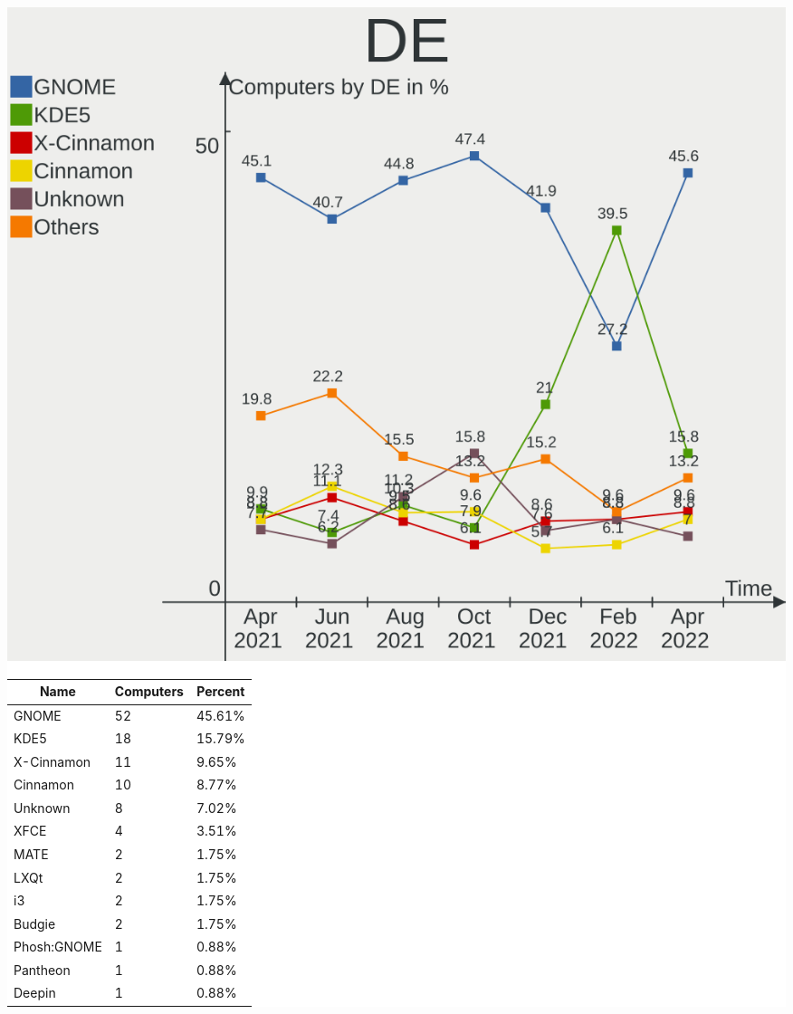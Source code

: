 ![DE](./images/line_chart/os_de.svg)

| Name        | Computers | Percent |
|-------------|-----------|---------|
| GNOME       | 52        | 45.61%  |
| KDE5        | 18        | 15.79%  |
| X-Cinnamon  | 11        | 9.65%   |
| Cinnamon    | 10        | 8.77%   |
| Unknown     | 8         | 7.02%   |
| XFCE        | 4         | 3.51%   |
| MATE        | 2         | 1.75%   |
| LXQt        | 2         | 1.75%   |
| i3          | 2         | 1.75%   |
| Budgie      | 2         | 1.75%   |
| Phosh:GNOME | 1         | 0.88%   |
| Pantheon    | 1         | 0.88%   |
| Deepin      | 1         | 0.88%   |

